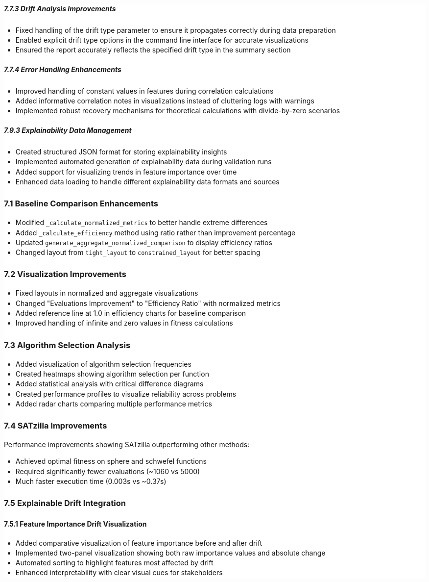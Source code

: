 ##### 7.7.3 Drift Analysis Improvements
- Fixed handling of the drift type parameter to ensure it propagates correctly during data preparation
- Enabled explicit drift type options in the command line interface for accurate visualizations
- Ensured the report accurately reflects the specified drift type in the summary section

##### 7.7.4 Error Handling Enhancements
- Improved handling of constant values in features during correlation calculations
- Added informative correlation notes in visualizations instead of cluttering logs with warnings
- Implemented robust recovery mechanisms for theoretical calculations with divide-by-zero scenarios

##### 7.9.3 Explainability Data Management
- Created structured JSON format for storing explainability insights
- Implemented automated generation of explainability data during validation runs
- Added support for visualizing trends in feature importance over time
- Enhanced data loading to handle different explainability data formats and sources



### 7.1 Baseline Comparison Enhancements

- Modified `_calculate_normalized_metrics` to better handle extreme differences
- Added `_calculate_efficiency` method using ratio rather than improvement percentage
- Updated `generate_aggregate_normalized_comparison` to display efficiency ratios
- Changed layout from `tight_layout` to `constrained_layout` for better spacing

### 7.2 Visualization Improvements

- Fixed layouts in normalized and aggregate visualizations
- Changed "Evaluations Improvement" to "Efficiency Ratio" with normalized metrics
- Added reference line at 1.0 in efficiency charts for baseline comparison
- Improved handling of infinite and zero values in fitness calculations

### 7.3 Algorithm Selection Analysis

- Added visualization of algorithm selection frequencies
- Created heatmaps showing algorithm selection per function
- Added statistical analysis with critical difference diagrams
- Created performance profiles to visualize reliability across problems
- Added radar charts comparing multiple performance metrics

### 7.4 SATzilla Improvements

Performance improvements showing SATzilla outperforming other methods:
- Achieved optimal fitness on sphere and schwefel functions
- Required significantly fewer evaluations (~1060 vs 5000)
- Much faster execution time (0.003s vs ~0.37s)

### 7.5 Explainable Drift Integration

#### 7.5.1 Feature Importance Drift Visualization
- Added comparative visualization of feature importance before and after drift
- Implemented two-panel visualization showing both raw importance values and absolute change
- Automated sorting to highlight features most affected by drift
- Enhanced interpretability with clear visual cues for stakeholders
